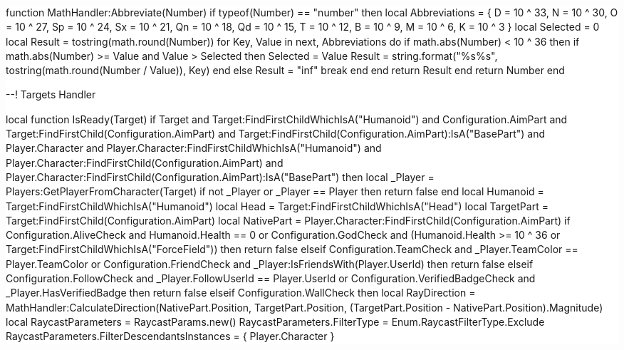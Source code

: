 function MathHandler:Abbreviate(Number)
    if typeof(Number) == "number" then
        local Abbreviations = {
            D = 10 ^ 33,
            N = 10 ^ 30,
            O = 10 ^ 27,
            Sp = 10 ^ 24,
            Sx = 10 ^ 21,
            Qn = 10 ^ 18,
            Qd = 10 ^ 15,
            T = 10 ^ 12,
            B = 10 ^ 9,
            M = 10 ^ 6,
            K = 10 ^ 3
        }
        local Selected = 0
        local Result = tostring(math.round(Number))
        for Key, Value in next, Abbreviations do
            if math.abs(Number) < 10 ^ 36 then
                if math.abs(Number) >= Value and Value > Selected then
                    Selected = Value
                    Result = string.format("%s%s", tostring(math.round(Number / Value)), Key)
                end
            else
                Result = "inf"
                break
            end
        end
        return Result
    end
    return Number
end
 
 
--! Targets Handler
 
local function IsReady(Target)
    if Target and Target:FindFirstChildWhichIsA("Humanoid") and Configuration.AimPart and Target:FindFirstChild(Configuration.AimPart) and Target:FindFirstChild(Configuration.AimPart):IsA("BasePart") and Player.Character and Player.Character:FindFirstChildWhichIsA("Humanoid") and Player.Character:FindFirstChild(Configuration.AimPart) and Player.Character:FindFirstChild(Configuration.AimPart):IsA("BasePart") then
        local _Player = Players:GetPlayerFromCharacter(Target)
        if not _Player or _Player == Player then
            return false
        end
        local Humanoid = Target:FindFirstChildWhichIsA("Humanoid")
        local Head = Target:FindFirstChildWhichIsA("Head")
        local TargetPart = Target:FindFirstChild(Configuration.AimPart)
        local NativePart = Player.Character:FindFirstChild(Configuration.AimPart)
        if Configuration.AliveCheck and Humanoid.Health == 0 or Configuration.GodCheck and (Humanoid.Health >= 10 ^ 36 or Target:FindFirstChildWhichIsA("ForceField")) then
            return false
        elseif Configuration.TeamCheck and _Player.TeamColor == Player.TeamColor or Configuration.FriendCheck and _Player:IsFriendsWith(Player.UserId) then
            return false
        elseif Configuration.FollowCheck and _Player.FollowUserId == Player.UserId or Configuration.VerifiedBadgeCheck and _Player.HasVerifiedBadge then
            return false
        elseif Configuration.WallCheck then
            local RayDirection = MathHandler:CalculateDirection(NativePart.Position, TargetPart.Position, (TargetPart.Position - NativePart.Position).Magnitude)
            local RaycastParameters = RaycastParams.new()
            RaycastParameters.FilterType = Enum.RaycastFilterType.Exclude
            RaycastParameters.FilterDescendantsInstances = { Player.Character }